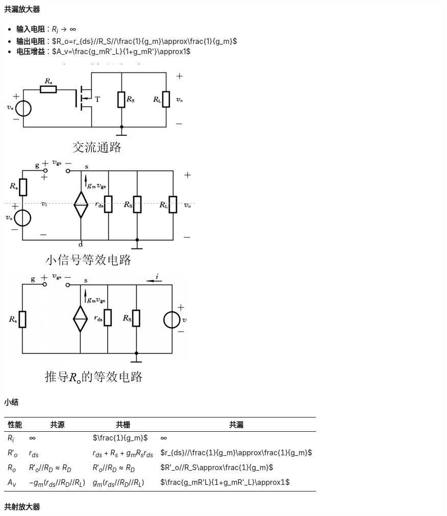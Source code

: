 #### 共漏放大器

*   **输入电阻**：$R_i\rightarrow\infty$
*   **输出电阻**：$R_o=r_{ds}//R_S//\frac{1}{g_m}\approx\frac{1}{g_m}$
*   **电压增益**：$A_v=\frac{g_mR'_L}{1+g_mR'}\approx1$

![](4/13.png)

#### 小结

|性能|共源|共栅|共漏|
|---|---|---|---|
|$R_i$|$\infty$|$\frac{1}{g_m}$|$\infty$|
|$R'_o$|$r_{ds}$|$r_{ds}+R_s+g_mR_sr_{ds}$|$r_{ds}//\frac{1}{g_m}\approx\frac{1}{g_m}$|
|$R_o$|$R'_o//R_D\approx{R_D}$|$R'_o//R_D\approx{R_D}$|$R'_o//R_S\approx\frac{1}{g_m}$|
|$A_v$|$-g_m(r_{ds}//R_D//R_L)$|$g_m(r_{ds}//R_D//R_L)$|$\frac{g_mR'L}{1+g_mR'_L}\approx1$|

#### 共射放大器
